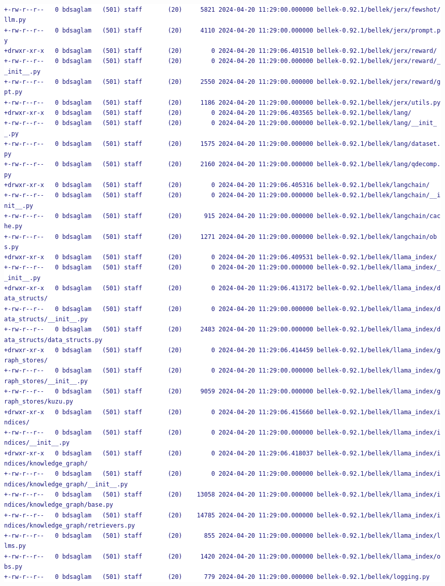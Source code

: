 ```diff
+-rw-r--r--   0 bdsaglam   (501) staff       (20)     5821 2024-04-20 11:29:00.000000 bellek-0.92.1/bellek/jerx/fewshot/llm.py
+-rw-r--r--   0 bdsaglam   (501) staff       (20)     4110 2024-04-20 11:29:00.000000 bellek-0.92.1/bellek/jerx/prompt.py
+drwxr-xr-x   0 bdsaglam   (501) staff       (20)        0 2024-04-20 11:29:06.401510 bellek-0.92.1/bellek/jerx/reward/
+-rw-r--r--   0 bdsaglam   (501) staff       (20)        0 2024-04-20 11:29:00.000000 bellek-0.92.1/bellek/jerx/reward/__init__.py
+-rw-r--r--   0 bdsaglam   (501) staff       (20)     2550 2024-04-20 11:29:00.000000 bellek-0.92.1/bellek/jerx/reward/gpt.py
+-rw-r--r--   0 bdsaglam   (501) staff       (20)     1186 2024-04-20 11:29:00.000000 bellek-0.92.1/bellek/jerx/utils.py
+drwxr-xr-x   0 bdsaglam   (501) staff       (20)        0 2024-04-20 11:29:06.403565 bellek-0.92.1/bellek/lang/
+-rw-r--r--   0 bdsaglam   (501) staff       (20)        0 2024-04-20 11:29:00.000000 bellek-0.92.1/bellek/lang/__init__.py
+-rw-r--r--   0 bdsaglam   (501) staff       (20)     1575 2024-04-20 11:29:00.000000 bellek-0.92.1/bellek/lang/dataset.py
+-rw-r--r--   0 bdsaglam   (501) staff       (20)     2160 2024-04-20 11:29:00.000000 bellek-0.92.1/bellek/lang/qdecomp.py
+drwxr-xr-x   0 bdsaglam   (501) staff       (20)        0 2024-04-20 11:29:06.405316 bellek-0.92.1/bellek/langchain/
+-rw-r--r--   0 bdsaglam   (501) staff       (20)        0 2024-04-20 11:29:00.000000 bellek-0.92.1/bellek/langchain/__init__.py
+-rw-r--r--   0 bdsaglam   (501) staff       (20)      915 2024-04-20 11:29:00.000000 bellek-0.92.1/bellek/langchain/cache.py
+-rw-r--r--   0 bdsaglam   (501) staff       (20)     1271 2024-04-20 11:29:00.000000 bellek-0.92.1/bellek/langchain/obs.py
+drwxr-xr-x   0 bdsaglam   (501) staff       (20)        0 2024-04-20 11:29:06.409531 bellek-0.92.1/bellek/llama_index/
+-rw-r--r--   0 bdsaglam   (501) staff       (20)        0 2024-04-20 11:29:00.000000 bellek-0.92.1/bellek/llama_index/__init__.py
+drwxr-xr-x   0 bdsaglam   (501) staff       (20)        0 2024-04-20 11:29:06.413172 bellek-0.92.1/bellek/llama_index/data_structs/
+-rw-r--r--   0 bdsaglam   (501) staff       (20)        0 2024-04-20 11:29:00.000000 bellek-0.92.1/bellek/llama_index/data_structs/__init__.py
+-rw-r--r--   0 bdsaglam   (501) staff       (20)     2483 2024-04-20 11:29:00.000000 bellek-0.92.1/bellek/llama_index/data_structs/data_structs.py
+drwxr-xr-x   0 bdsaglam   (501) staff       (20)        0 2024-04-20 11:29:06.414459 bellek-0.92.1/bellek/llama_index/graph_stores/
+-rw-r--r--   0 bdsaglam   (501) staff       (20)        0 2024-04-20 11:29:00.000000 bellek-0.92.1/bellek/llama_index/graph_stores/__init__.py
+-rw-r--r--   0 bdsaglam   (501) staff       (20)     9059 2024-04-20 11:29:00.000000 bellek-0.92.1/bellek/llama_index/graph_stores/kuzu.py
+drwxr-xr-x   0 bdsaglam   (501) staff       (20)        0 2024-04-20 11:29:06.415660 bellek-0.92.1/bellek/llama_index/indices/
+-rw-r--r--   0 bdsaglam   (501) staff       (20)        0 2024-04-20 11:29:00.000000 bellek-0.92.1/bellek/llama_index/indices/__init__.py
+drwxr-xr-x   0 bdsaglam   (501) staff       (20)        0 2024-04-20 11:29:06.418037 bellek-0.92.1/bellek/llama_index/indices/knowledge_graph/
+-rw-r--r--   0 bdsaglam   (501) staff       (20)        0 2024-04-20 11:29:00.000000 bellek-0.92.1/bellek/llama_index/indices/knowledge_graph/__init__.py
+-rw-r--r--   0 bdsaglam   (501) staff       (20)    13058 2024-04-20 11:29:00.000000 bellek-0.92.1/bellek/llama_index/indices/knowledge_graph/base.py
+-rw-r--r--   0 bdsaglam   (501) staff       (20)    14785 2024-04-20 11:29:00.000000 bellek-0.92.1/bellek/llama_index/indices/knowledge_graph/retrievers.py
+-rw-r--r--   0 bdsaglam   (501) staff       (20)      855 2024-04-20 11:29:00.000000 bellek-0.92.1/bellek/llama_index/llms.py
+-rw-r--r--   0 bdsaglam   (501) staff       (20)     1420 2024-04-20 11:29:00.000000 bellek-0.92.1/bellek/llama_index/obs.py
+-rw-r--r--   0 bdsaglam   (501) staff       (20)      779 2024-04-20 11:29:00.000000 bellek-0.92.1/bellek/logging.py
```